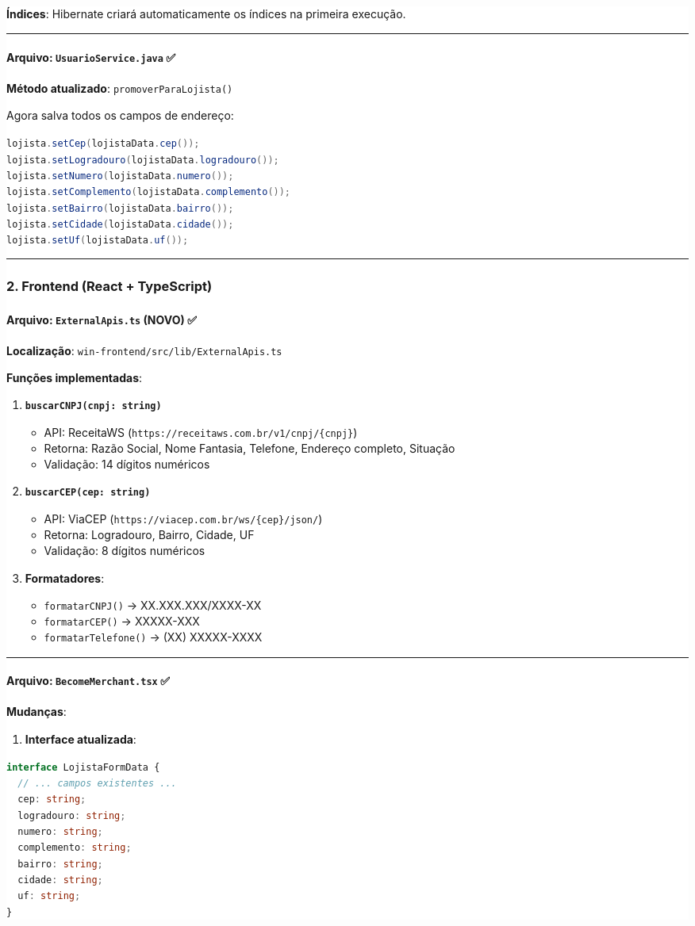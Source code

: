 **Índices**: Hibernate criará automaticamente os índices na primeira execução.

---

#### **Arquivo**: `UsuarioService.java` ✅
**Método atualizado**: `promoverParaLojista()`

Agora salva todos os campos de endereço:
```java
lojista.setCep(lojistaData.cep());
lojista.setLogradouro(lojistaData.logradouro());
lojista.setNumero(lojistaData.numero());
lojista.setComplemento(lojistaData.complemento());
lojista.setBairro(lojistaData.bairro());
lojista.setCidade(lojistaData.cidade());
lojista.setUf(lojistaData.uf());
```

---

### **2. Frontend (React + TypeScript)**

#### **Arquivo**: `ExternalApis.ts` (NOVO) ✅
**Localização**: `win-frontend/src/lib/ExternalApis.ts`

**Funções implementadas**:

1. **`buscarCNPJ(cnpj: string)`**
   - API: ReceitaWS (`https://receitaws.com.br/v1/cnpj/{cnpj}`)
   - Retorna: Razão Social, Nome Fantasia, Telefone, Endereço completo, Situação
   - Validação: 14 dígitos numéricos

2. **`buscarCEP(cep: string)`**
   - API: ViaCEP (`https://viacep.com.br/ws/{cep}/json/`)
   - Retorna: Logradouro, Bairro, Cidade, UF
   - Validação: 8 dígitos numéricos

3. **Formatadores**:
   - `formatarCNPJ()` → XX.XXX.XXX/XXXX-XX
   - `formatarCEP()` → XXXXX-XXX
   - `formatarTelefone()` → (XX) XXXXX-XXXX

---

#### **Arquivo**: `BecomeMerchant.tsx` ✅
**Mudanças**:

1. **Interface atualizada**:
```typescript
interface LojistaFormData {
  // ... campos existentes ...
  cep: string;
  logradouro: string;
  numero: string;
  complemento: string;
  bairro: string;
  cidade: string;
  uf: string;
}
```
